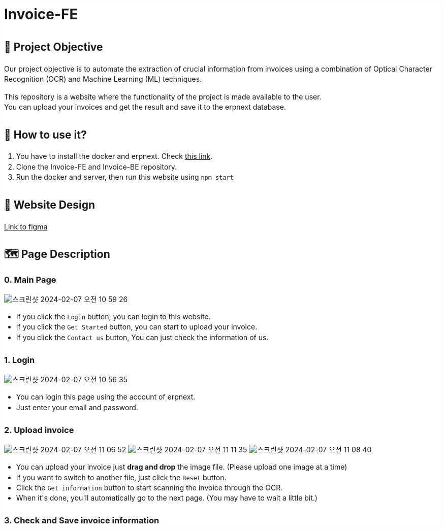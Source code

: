 # Invoice-FE
## 🎯 Project Objective
Our project objective is to automate the extraction of crucial information from invoices using a combination of Optical Character Recognition (OCR) and Machine Learning (ML) techniques.  

This repository is a website where the functionality of the project is made available to the user.  
You can upload your invoices and get the result and save it to the erpnext database.

## 👤 How to use it?
1. You have to install the docker and erpnext. Check [this link](https://github.com/frappe/frappe_docker/blob/main/docs/development.md).
2. Clone the Invoice-FE and Invoice-BE repository.
3. Run the docker and server, then run this website using `npm start`

## 🎨 Website Design
[Link to figma](https://www.figma.com/file/bE28fo5SKCcE5KHoJJyzpG/Invoice-OCR?type=design&node-id=0%3A1&mode=design&t=uhMoKgEI2WRcSlop-1)

## 🗺️ Page Description
### 0. Main Page
<img width="1440" alt="스크린샷 2024-02-07 오전 10 59 26" src="https://github.com/PeopleSpace-Invoice-OCR/Invoice-FE/assets/87434861/40dc0b7a-a41d-477d-9d8d-35bc08e4cc54">

- If you click the `Login` button, you can login to this website.
- If you click the `Get Started` button, you can start to upload your invoice.
- If you click the `Contact us` button, You can just check the information of us.

### 1. Login
<img width="1440" alt="스크린샷 2024-02-07 오전 10 56 35" src="https://github.com/PeopleSpace-Invoice-OCR/Invoice-FE/assets/87434861/9791f36c-378e-476d-81e4-7926d80d31af">  

- You can login this page using the account of erpnext.
- Just enter your email and password.

### 2. Upload invoice
<img width="1440" alt="스크린샷 2024-02-07 오전 11 06 52" src="https://github.com/PeopleSpace-Invoice-OCR/Invoice-FE/assets/87434861/cd125e07-e25c-41b1-a592-1d58c8591483">  
<img width="1440" alt="스크린샷 2024-02-07 오전 11 11 35" src="https://github.com/PeopleSpace-Invoice-OCR/Invoice-FE/assets/87434861/14b0ee70-4708-4df8-863f-2e6ea7e605b0">
<img width="1440" alt="스크린샷 2024-02-07 오전 11 08 40" src="https://github.com/PeopleSpace-Invoice-OCR/Invoice-FE/assets/87434861/6f81d4b2-bfd9-4ed2-accb-f73209374b45">


- You can upload your invoice just **drag and drop** the image file. (Please upload one image at a time)
- If you want to switch to another file, just click the `Reset` button.
- Click the `Get information` button to start scanning the invoice through the OCR.
- When it's done, you'll automatically go to the next page. (You may have to wait a little bit.)

### 3. Check and Save invoice information
